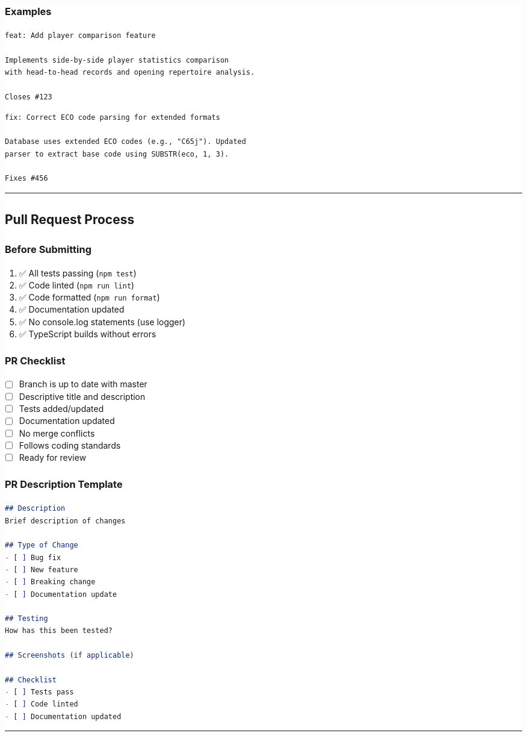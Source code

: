 ### Examples
```
feat: Add player comparison feature

Implements side-by-side player statistics comparison
with head-to-head records and opening repertoire analysis.

Closes #123
```

```
fix: Correct ECO code parsing for extended formats

Database uses extended ECO codes (e.g., "C65j"). Updated
parser to extract base code using SUBSTR(eco, 1, 3).

Fixes #456
```

---

## Pull Request Process

### Before Submitting
1. ✅ All tests passing (`npm test`)
2. ✅ Code linted (`npm run lint`)
3. ✅ Code formatted (`npm run format`)
4. ✅ Documentation updated
5. ✅ No console.log statements (use logger)
6. ✅ TypeScript builds without errors

### PR Checklist
- [ ] Branch is up to date with master
- [ ] Descriptive title and description
- [ ] Tests added/updated
- [ ] Documentation updated
- [ ] No merge conflicts
- [ ] Follows coding standards
- [ ] Ready for review

### PR Description Template
```markdown
## Description
Brief description of changes

## Type of Change
- [ ] Bug fix
- [ ] New feature
- [ ] Breaking change
- [ ] Documentation update

## Testing
How has this been tested?

## Screenshots (if applicable)

## Checklist
- [ ] Tests pass
- [ ] Code linted
- [ ] Documentation updated
```

---